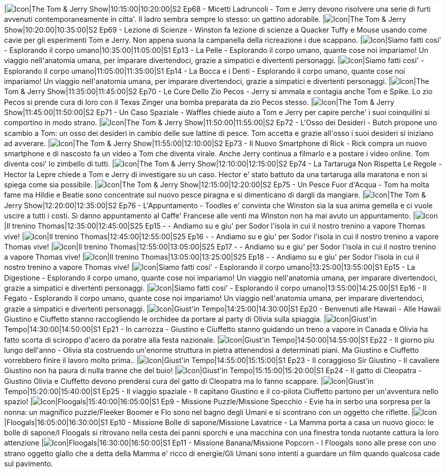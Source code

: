|![Icon]()|The Tom &amp; Jerry Show|10:15:00|10:20:00|S2 Ep68 - Micetti Ladruncoli - Tom e Jerry devono risolvere una serie di furti avvenuti contemporaneamente in citta&#039;. Il ladro sembra sempre lo stesso: un gattino adorabile.
|![Icon]()|The Tom &amp; Jerry Show|10:20:00|10:35:00|S2 Ep69 - Lezione di Scienze - Winston fa lezione di scienze a Quacker Tuffy e Mouse usando come cavie per gli esperimenti Tom e Jerry. Non appena suona la campanella della ricreazione i due scappano.
|![Icon]()|Siamo fatti cosi&#039; - Esplorando il corpo umano|10:35:00|11:05:00|S1 Ep13 - La Pelle - Esplorando il corpo umano, quante cose noi impariamo! Un viaggio nell&#039;anatomia umana, per imparare divertendoci, grazie a simpatici e divertenti personaggi.
|![Icon]()|Siamo fatti cosi&#039; - Esplorando il corpo umano|11:05:00|11:35:00|S1 Ep14 - La Bocca e i Denti - Esplorando il corpo umano, quante cose noi impariamo! Un viaggio nell&#039;anatomia umana, per imparare divertendoci, grazie a simpatici e divertenti personaggi.
|![Icon]()|The Tom &amp; Jerry Show|11:35:00|11:45:00|S2 Ep70 - Le Cure Dello Zio Pecos - Jerry si ammala e contagia anche Tom e Spike. Lo zio Pecos si prende cura di loro con il Texas Zinger una bomba preparata da zio Pecos stesso.
|![Icon]()|The Tom &amp; Jerry Show|11:45:00|11:50:00|S2 Ep71 - Un Caso Spaziale - Waffles chiede aiuto a Tom e Jerry per capire perche&#039; i suoi coinquilini si comportino in modo strano.
|![Icon]()|The Tom &amp; Jerry Show|11:50:00|11:55:00|S2 Ep72 - L&#039;Osso dei Desideri - Butch propone uno scambio a Tom: un osso dei desideri in cambio delle sue lattine di pesce. Tom accetta e grazie all&#039;osso i suoi desideri si iniziano ad avverare.
|![Icon]()|The Tom &amp; Jerry Show|11:55:00|12:10:00|S2 Ep73 - Il Nuovo Smartphone di Rick - Rick compra un nuovo smartphone e di nascosto fa un video a Tom che diventa virale. Anche Jerry continua a filmarlo e a postare i video online. Tom diventa cosi&#039; lo zimbello di tutti.
|![Icon]()|The Tom &amp; Jerry Show|12:10:00|12:15:00|S2 Ep74 - La Tartaruga Non Rispetta Le Regole - Hector la Lepre chiede a Tom e Jerry di investigare su un caso. Hector e&#039; stato battuto da una tartaruga alla maratona e non si spiega come sia possibile.
|![Icon]()|The Tom &amp; Jerry Show|12:15:00|12:20:00|S2 Ep75 - Un Pesce Fuor d&#039;Acqua - Tom ha molta fame ma Hildie e Beatie sono concentrate sul nuovo pesce piragna e si dimenticano di dargli da mangiare.
|![Icon]()|The Tom &amp; Jerry Show|12:20:00|12:35:00|S2 Ep76 - L&#039;Appuntamento - Toodles e&#039; convinta che Winston sia la sua anima gemella e ci vuole uscire a tutti i costi. Si danno appuntamento al Caffe&#039; Francese alle venti ma Winston non ha mai avuto un appuntamento.
|![Icon]()|Il trenino Thomas|12:35:00|12:45:00|S25 Ep15 - - Andiamo su e giu&#039; per Sodor l&#039;isola in cui il nostro trenino a vapore Thomas vive!
|![Icon]()|Il trenino Thomas|12:45:00|12:55:00|S25 Ep16 - - Andiamo su e giu&#039; per Sodor l&#039;isola in cui il nostro trenino a vapore Thomas vive!
|![Icon]()|Il trenino Thomas|12:55:00|13:05:00|S25 Ep17 - - Andiamo su e giu&#039; per Sodor l&#039;isola in cui il nostro trenino a vapore Thomas vive!
|![Icon]()|Il trenino Thomas|13:05:00|13:25:00|S25 Ep18 - - Andiamo su e giu&#039; per Sodor l&#039;isola in cui il nostro trenino a vapore Thomas vive!
|![Icon]()|Siamo fatti cosi&#039; - Esplorando il corpo umano|13:25:00|13:55:00|S1 Ep15 - La Digestione - Esplorando il corpo umano, quante cose noi impariamo! Un viaggio nell&#039;anatomia umana, per imparare divertendoci, grazie a simpatici e divertenti personaggi.
|![Icon]()|Siamo fatti cosi&#039; - Esplorando il corpo umano|13:55:00|14:25:00|S1 Ep16 - Il Fegato - Esplorando il corpo umano, quante cose noi impariamo! Un viaggio nell&#039;anatomia umana, per imparare divertendoci, grazie a simpatici e divertenti personaggi.
|![Icon]()|Giust&#039;in Tempo|14:25:00|14:30:00|S1 Ep20 - Benvenuti alle Hawaii - Alle Hawaii Giustino e Ciuffetto stanno raccogliendo le orchidee da portare al party di Olivia sulla spiaggia.
|![Icon]()|Giust&#039;in Tempo|14:30:00|14:50:00|S1 Ep21 - In carrozza - Giustino e Ciuffetto stanno guidando un treno a vapore in Canada e Olivia ha fatto scorta di sciroppo d&#039;acero da poratre alla festa nazionale.
|![Icon]()|Giust&#039;in Tempo|14:50:00|14:55:00|S1 Ep22 - Il giorno piu lungo dell&#039;anno - Olivia sta costruendo un&#039;enorme struttura in pietra attenendosi a determinati piani. Ma Giustino e Ciuffetto vorrebbero finire il lavoro molto prima..
|![Icon]()|Giust&#039;in Tempo|14:55:00|15:15:00|S1 Ep23 - Il coraggioso Sir Giustino - Il cavaliere Giustino non ha paura di nulla tranne che del buio!
|![Icon]()|Giust&#039;in Tempo|15:15:00|15:20:00|S1 Ep24 - Il gatto di Cleopatra - Giustino Olivia e Ciuffetto devono prendersi cura del gatto di Cleopatra ma lo fanno scappare.
|![Icon]()|Giust&#039;in Tempo|15:20:00|15:40:00|S1 Ep25 - Il viaggio spaziale - Il capitano Giustino e il co-pilota Ciuffetto partono per un&#039;avventura nello spazio!
|![Icon]()|Floogals|15:40:00|16:05:00|S1 Ep9 - Missione Puzzle/Missione Specchio - Evie ha in serbo una sorpresa per la nonna: un magnifico puzzle/Fleeker Boomer e Flo sono nel bagno degli Umani e si scontrano con un oggetto che riflette.
|![Icon]()|Floogals|16:05:00|16:30:00|S1 Ep10 - Missione Bolle di sapone/Missione Lavatrice - La Mamma porta a casa un nuovo gioco: le bolle di sapone/I Floogals si ritrovano nella cesta dei panni sporchi e una macchina con una finestra tonda ruotante cattura la loro attenzione
|![Icon]()|Floogals|16:30:00|16:50:00|S1 Ep11 - Missione Banana/Missione Popcorn - I Floogals sono alle prese con uno strano oggetto giallo che a detta della Mamma e&#039; ricco di energie/Gli Umani sono intenti a guardare un film quando qualcosa cade sul pavimento.